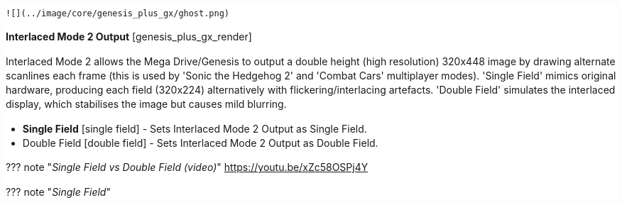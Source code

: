     ![](../image/core/genesis_plus_gx/ghost.png)

**Interlaced Mode 2 Output** [genesis_plus_gx_render]

Interlaced Mode 2 allows the Mega Drive/Genesis to output a double height (high resolution) 320x448 image by drawing alternate scanlines each frame (this is used by 'Sonic the Hedgehog 2' and 'Combat Cars' multiplayer modes). 'Single Field' mimics original hardware, producing each field (320x224) alternatively with flickering/interlacing artefacts. 'Double Field' simulates the interlaced display, which stabilises the image but causes mild blurring.

* **Single Field** [single field] - Sets Interlaced Mode 2 Output as Single Field.
* Double Field [double field] - Sets Interlaced Mode 2 Output as Double Field.

??? note "*Single Field vs Double Field (video)*"
    https://youtu.be/xZc58OSPj4Y

??? note "*Single Field*"